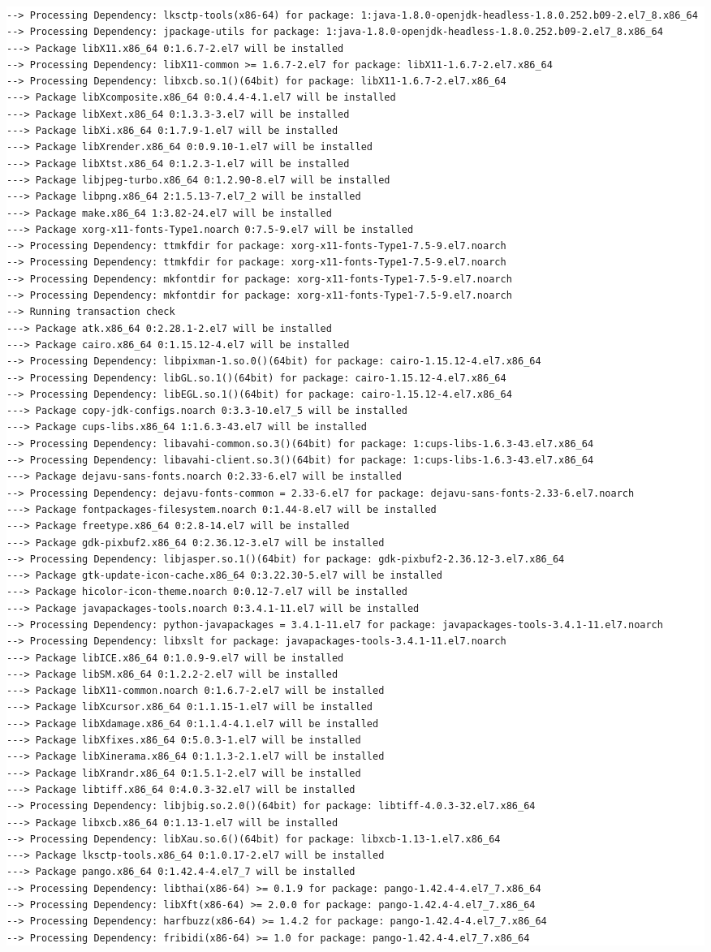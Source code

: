     --> Processing Dependency: lksctp-tools(x86-64) for package: 1:java-1.8.0-openjdk-headless-1.8.0.252.b09-2.el7_8.x86_64
    --> Processing Dependency: jpackage-utils for package: 1:java-1.8.0-openjdk-headless-1.8.0.252.b09-2.el7_8.x86_64
    ---> Package libX11.x86_64 0:1.6.7-2.el7 will be installed
    --> Processing Dependency: libX11-common >= 1.6.7-2.el7 for package: libX11-1.6.7-2.el7.x86_64
    --> Processing Dependency: libxcb.so.1()(64bit) for package: libX11-1.6.7-2.el7.x86_64
    ---> Package libXcomposite.x86_64 0:0.4.4-4.1.el7 will be installed
    ---> Package libXext.x86_64 0:1.3.3-3.el7 will be installed
    ---> Package libXi.x86_64 0:1.7.9-1.el7 will be installed
    ---> Package libXrender.x86_64 0:0.9.10-1.el7 will be installed
    ---> Package libXtst.x86_64 0:1.2.3-1.el7 will be installed
    ---> Package libjpeg-turbo.x86_64 0:1.2.90-8.el7 will be installed
    ---> Package libpng.x86_64 2:1.5.13-7.el7_2 will be installed
    ---> Package make.x86_64 1:3.82-24.el7 will be installed
    ---> Package xorg-x11-fonts-Type1.noarch 0:7.5-9.el7 will be installed
    --> Processing Dependency: ttmkfdir for package: xorg-x11-fonts-Type1-7.5-9.el7.noarch
    --> Processing Dependency: ttmkfdir for package: xorg-x11-fonts-Type1-7.5-9.el7.noarch
    --> Processing Dependency: mkfontdir for package: xorg-x11-fonts-Type1-7.5-9.el7.noarch
    --> Processing Dependency: mkfontdir for package: xorg-x11-fonts-Type1-7.5-9.el7.noarch
    --> Running transaction check
    ---> Package atk.x86_64 0:2.28.1-2.el7 will be installed
    ---> Package cairo.x86_64 0:1.15.12-4.el7 will be installed
    --> Processing Dependency: libpixman-1.so.0()(64bit) for package: cairo-1.15.12-4.el7.x86_64
    --> Processing Dependency: libGL.so.1()(64bit) for package: cairo-1.15.12-4.el7.x86_64
    --> Processing Dependency: libEGL.so.1()(64bit) for package: cairo-1.15.12-4.el7.x86_64
    ---> Package copy-jdk-configs.noarch 0:3.3-10.el7_5 will be installed
    ---> Package cups-libs.x86_64 1:1.6.3-43.el7 will be installed
    --> Processing Dependency: libavahi-common.so.3()(64bit) for package: 1:cups-libs-1.6.3-43.el7.x86_64
    --> Processing Dependency: libavahi-client.so.3()(64bit) for package: 1:cups-libs-1.6.3-43.el7.x86_64
    ---> Package dejavu-sans-fonts.noarch 0:2.33-6.el7 will be installed
    --> Processing Dependency: dejavu-fonts-common = 2.33-6.el7 for package: dejavu-sans-fonts-2.33-6.el7.noarch
    ---> Package fontpackages-filesystem.noarch 0:1.44-8.el7 will be installed
    ---> Package freetype.x86_64 0:2.8-14.el7 will be installed
    ---> Package gdk-pixbuf2.x86_64 0:2.36.12-3.el7 will be installed
    --> Processing Dependency: libjasper.so.1()(64bit) for package: gdk-pixbuf2-2.36.12-3.el7.x86_64
    ---> Package gtk-update-icon-cache.x86_64 0:3.22.30-5.el7 will be installed
    ---> Package hicolor-icon-theme.noarch 0:0.12-7.el7 will be installed
    ---> Package javapackages-tools.noarch 0:3.4.1-11.el7 will be installed
    --> Processing Dependency: python-javapackages = 3.4.1-11.el7 for package: javapackages-tools-3.4.1-11.el7.noarch
    --> Processing Dependency: libxslt for package: javapackages-tools-3.4.1-11.el7.noarch
    ---> Package libICE.x86_64 0:1.0.9-9.el7 will be installed
    ---> Package libSM.x86_64 0:1.2.2-2.el7 will be installed
    ---> Package libX11-common.noarch 0:1.6.7-2.el7 will be installed
    ---> Package libXcursor.x86_64 0:1.1.15-1.el7 will be installed
    ---> Package libXdamage.x86_64 0:1.1.4-4.1.el7 will be installed
    ---> Package libXfixes.x86_64 0:5.0.3-1.el7 will be installed
    ---> Package libXinerama.x86_64 0:1.1.3-2.1.el7 will be installed
    ---> Package libXrandr.x86_64 0:1.5.1-2.el7 will be installed
    ---> Package libtiff.x86_64 0:4.0.3-32.el7 will be installed
    --> Processing Dependency: libjbig.so.2.0()(64bit) for package: libtiff-4.0.3-32.el7.x86_64
    ---> Package libxcb.x86_64 0:1.13-1.el7 will be installed
    --> Processing Dependency: libXau.so.6()(64bit) for package: libxcb-1.13-1.el7.x86_64
    ---> Package lksctp-tools.x86_64 0:1.0.17-2.el7 will be installed
    ---> Package pango.x86_64 0:1.42.4-4.el7_7 will be installed
    --> Processing Dependency: libthai(x86-64) >= 0.1.9 for package: pango-1.42.4-4.el7_7.x86_64
    --> Processing Dependency: libXft(x86-64) >= 2.0.0 for package: pango-1.42.4-4.el7_7.x86_64
    --> Processing Dependency: harfbuzz(x86-64) >= 1.4.2 for package: pango-1.42.4-4.el7_7.x86_64
    --> Processing Dependency: fribidi(x86-64) >= 1.0 for package: pango-1.42.4-4.el7_7.x86_64